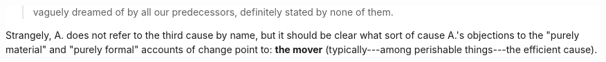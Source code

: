 > vaguely dreamed of by all our predecessors, definitely stated
> by none of them.

Strangely, A. does not refer to the third cause by name, but it should be clear what sort of cause A.'s objections to the "purely material" and "purely formal" accounts of change point to: **the mover** (typically---among perishable things---the efficient cause).
